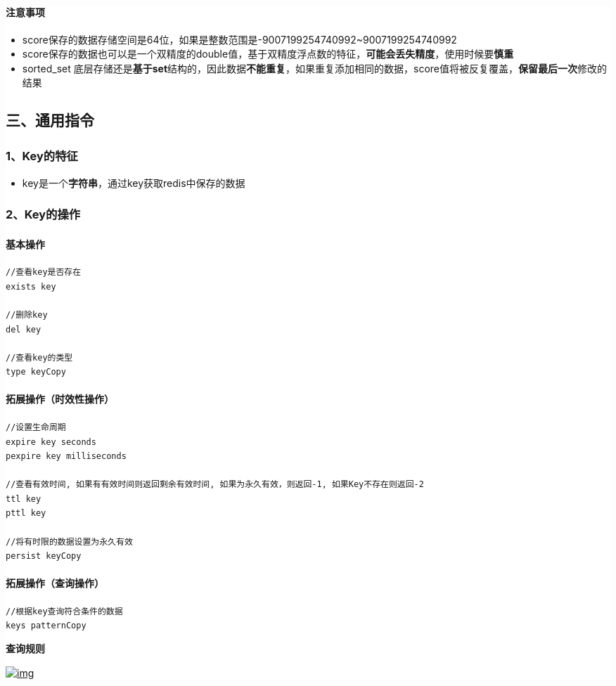 #### 

#### 注意事项

- score保存的数据存储空间是64位，如果是整数范围是-9007199254740992~9007199254740992
- score保存的数据也可以是一个双精度的double值，基于双精度浮点数的特征，**可能会丢失精度**，使用时候要**慎重**
- sorted_set 底层存储还是**基于set**结构的，因此数据**不能重复**，如果重复添加相同的数据，score值将被反复覆盖，**保留最后一次**修改的结果

## 三、通用指令

### 1、Key的特征

- key是一个**字符串**，通过key获取redis中保存的数据

### 2、Key的操作

#### 基本操作

```
//查看key是否存在
exists key

//删除key
del key

//查看key的类型
type keyCopy
```

#### 拓展操作（时效性操作）

```
//设置生命周期
expire key seconds
pexpire key milliseconds

//查看有效时间, 如果有有效时间则返回剩余有效时间, 如果为永久有效，则返回-1, 如果Key不存在则返回-2
ttl key
pttl key

//将有时限的数据设置为永久有效
persist keyCopy
```

#### 拓展操作（查询操作）

```
//根据key查询符合条件的数据
keys patternCopy
```

**查询规则**

[![img](https://nyimapicture.oss-cn-beijing.aliyuncs.com/img/20200608142500.png)](https://nyimapicture.oss-cn-beijing.aliyuncs.com/img/20200608142500.png)
